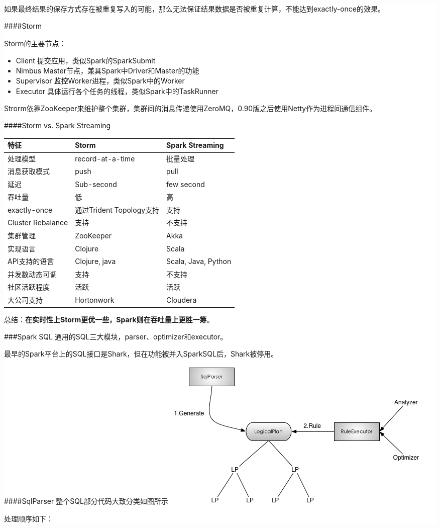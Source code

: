 如果最终结果的保存方式存在被重复写入的可能，那么无法保证结果数据是否被重复计算，不能达到exactly-once的效果。

####Storm

Storm的主要节点：

 - Client 提交应用，类似Spark的SparkSubmit
 - Nimbus Master节点，兼具Spark中Driver和Master的功能
 - Supervisor 监控Worker进程，类似Spark中的Worker
 - Executor 具体运行各个任务的线程，类似Spark中的TaskRunner

Strorm依靠ZooKeeper来维护整个集群，集群间的消息传递使用ZeroMQ，0.90版之后使用Netty作为进程间通信组件。

####Storm vs. Spark Streaming

特征 | Storm | Spark Streaming
:------ | :------ | :-------
处理模型 | record-at-a-time | 批量处理
消息获取模式 | push | pull
延迟 | Sub-second | few second
吞吐量 | 低 | 高
exactly-once | 通过Trident Topology支持 | 支持
Cluster Rebalance | 支持 | 不支持
集群管理 | ZooKeeper | Akka
实现语言 | Clojure | Scala
API支持的语言 | Clojure, java | Scala, Java, Python
并发数动态可调 | 支持 | 不支持
社区活跃程度 | 活跃 | 活跃
大公司支持 | Hortonwork | Cloudera

总结：**在实时性上Storm更优一些，Spark则在吞吐量上更胜一筹**。

###Spark SQL
通用的SQL三大模块，parser、optimizer和executor。  

最早的Spark平台上的SQL接口是Shark，但在功能被并入SparkSQL后，Shark被停用。  

####SqlParser
整个SQL部分代码大致分类如图所示
![SQLOnSpark](https://github.com/cowardfxn/notes/blob/master/img/sqlOnSpark.png)

处理顺序如下：
